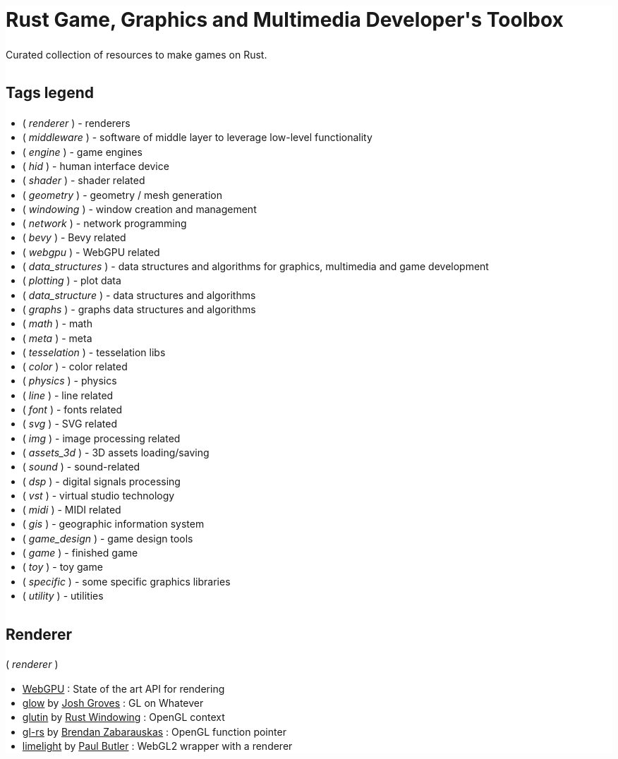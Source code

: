 # Rust Game, Graphics and Multimedia Developer's Toolbox

Curated collection of resources to make games on Rust.



## Tags legend

- ( _renderer_ ) - renderers
- ( _middleware_ ) - software of middle layer to leverage low-level functionality
- ( _engine_ ) - game engines
- ( _hid_ ) - human interface device
- ( _shader_ ) - shader related
- ( _geometry_ ) - geometry / mesh generation
- ( _windowing_ ) - window creation and management
- ( _network_ ) - network programming
- ( _bevy_ ) - Bevy related
- ( _webgpu_ ) - WebGPU related
- ( _data_structures_ ) - data structures and algorithms for graphics, multimedia and game development
- ( _plotting_ ) - plot data
- ( _data_structure_ ) - data structures and algorithms
- ( _graphs_ ) - graphs data structures and algorithms
- ( _math_ ) - math
- ( _meta_ ) - meta
- ( _tesselation_ ) - tesselation libs
- ( _color_ ) - color related
- ( _physics_ ) - physics
- ( _line_ ) - line related
- ( _font_ ) - fonts related
- ( _svg_ ) - SVG related
- ( _img_ ) - image processing related
- ( _assets_3d_ ) - 3D assets loading/saving
- ( _sound_ ) - sound-related
- ( _dsp_ ) - digital signals processing
- ( _vst_ ) - virtual studio technology
- ( _midi_ ) - MIDI related
- ( _gis_ ) - geographic information system
- ( _game_design_ ) - game design tools
- ( _game_ ) - finished game
- ( _toy_ ) - toy game
- ( _specific_ ) - some specific graphics libraries
- ( _utility_ ) - utilities



## Renderer

( _renderer_ )

- [WebGPU](https://github.com/gfx-rs/wgpu) : State of the art API for rendering
- [glow](https://github.com/grovesNL/glow) by [Josh Groves](https://github.com/grovesNL) : GL on Whatever
- [glutin](https://github.com/rust-windowing/glutin) by [Rust Windowing](https://github.com/rust-windowing) : OpenGL context
- [gl-rs](https://github.com/brendanzab/gl-rs) by [Brendan Zabarauskas](https://github.com/brendanzab) : OpenGL function pointer
- [limelight](https://crates.io/crates/limelight) by [Paul Butler](https://github.com/paulgb) : WebGL2 wrapper with a renderer

